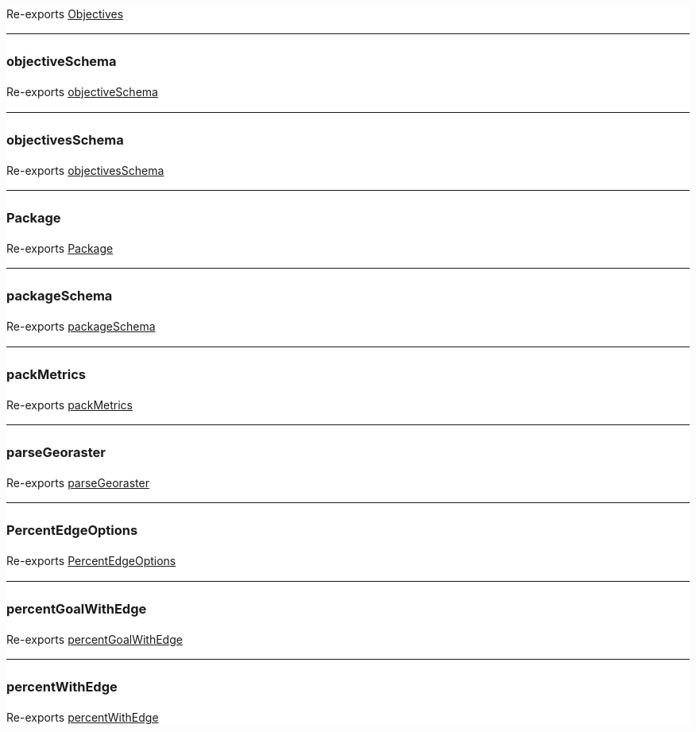 Re-exports [Objectives](../geoprocessing/type-aliases/Objectives.md)

***

### objectiveSchema

Re-exports [objectiveSchema](../geoprocessing/variables/objectiveSchema.md)

***

### objectivesSchema

Re-exports [objectivesSchema](../geoprocessing/variables/objectivesSchema.md)

***

### Package

Re-exports [Package](../geoprocessing/type-aliases/Package.md)

***

### packageSchema

Re-exports [packageSchema](../geoprocessing/variables/packageSchema.md)

***

### packMetrics

Re-exports [packMetrics](../geoprocessing/functions/packMetrics.md)

***

### parseGeoraster

Re-exports [parseGeoraster](../geoprocessing/functions/parseGeoraster.md)

***

### PercentEdgeOptions

Re-exports [PercentEdgeOptions](../geoprocessing/interfaces/PercentEdgeOptions.md)

***

### percentGoalWithEdge

Re-exports [percentGoalWithEdge](../geoprocessing/functions/percentGoalWithEdge.md)

***

### percentWithEdge

Re-exports [percentWithEdge](../geoprocessing/functions/percentWithEdge.md)
